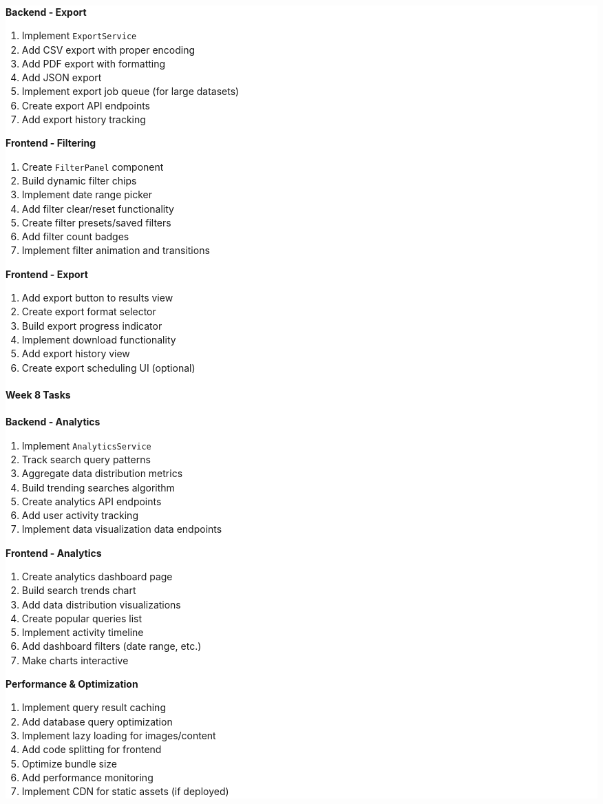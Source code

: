 **Backend - Export**
1. Implement `ExportService`
2. Add CSV export with proper encoding
3. Add PDF export with formatting
4. Add JSON export
5. Implement export job queue (for large datasets)
6. Create export API endpoints
7. Add export history tracking

**Frontend - Filtering**
1. Create `FilterPanel` component
2. Build dynamic filter chips
3. Implement date range picker
4. Add filter clear/reset functionality
5. Create filter presets/saved filters
6. Add filter count badges
7. Implement filter animation and transitions

**Frontend - Export**
1. Add export button to results view
2. Create export format selector
3. Build export progress indicator
4. Implement download functionality
5. Add export history view
6. Create export scheduling UI (optional)

#### Week 8 Tasks

**Backend - Analytics**
1. Implement `AnalyticsService`
2. Track search query patterns
3. Aggregate data distribution metrics
4. Build trending searches algorithm
5. Create analytics API endpoints
6. Add user activity tracking
7. Implement data visualization data endpoints

**Frontend - Analytics**
1. Create analytics dashboard page
2. Build search trends chart
3. Add data distribution visualizations
4. Create popular queries list
5. Implement activity timeline
6. Add dashboard filters (date range, etc.)
7. Make charts interactive

**Performance & Optimization**
1. Implement query result caching
2. Add database query optimization
3. Implement lazy loading for images/content
4. Add code splitting for frontend
5. Optimize bundle size
6. Add performance monitoring
7. Implement CDN for static assets (if deployed)

